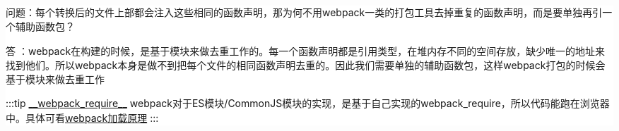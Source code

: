 问题：每个转换后的文件上部都会注入这些相同的函数声明，那为何不用webpack一类的打包工具去掉重复的函数声明，而是要单独再引一个辅助函数包？

答 ：webpack在构建的时候，是基于模块来做去重工作的。每一个函数声明都是引用类型，在堆内存不同的空间存放，缺少唯一的地址来找到他们。所以webpack本身是做不到把每个文件的相同函数声明去重的。因此我们需要单独的辅助函数包，这样webpack打包的时候会基于模块来做去重工作


:::tip
[\_\_webpack_require__](https://webpack.docschina.org/api/module-variables/#webpack_require-webpack-specific)
webpack对于ES模块/CommonJS模块的实现，是基于自己实现的webpack_require，所以代码能跑在浏览器中。具体可看[webpack加载原理](../buildTools/webpack/__webpack_require__.md)
:::

